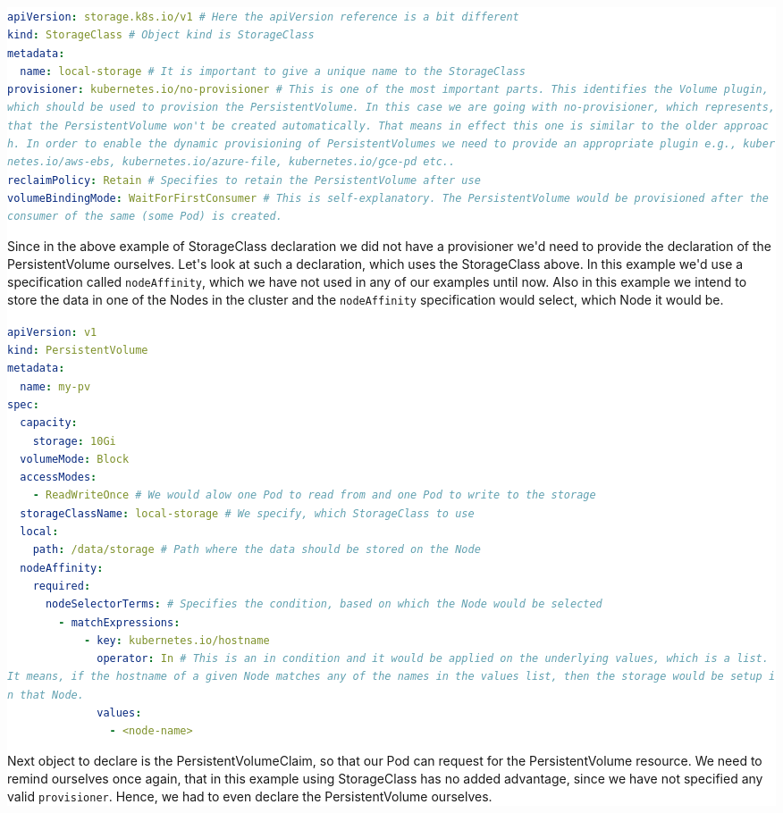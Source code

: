```yaml
apiVersion: storage.k8s.io/v1 # Here the apiVersion reference is a bit different
kind: StorageClass # Object kind is StorageClass
metadata:
  name: local-storage # It is important to give a unique name to the StorageClass
provisioner: kubernetes.io/no-provisioner # This is one of the most important parts. This identifies the Volume plugin, which should be used to provision the PersistentVolume. In this case we are going with no-provisioner, which represents, that the PersistentVolume won't be created automatically. That means in effect this one is similar to the older approach. In order to enable the dynamic provisioning of PersistentVolumes we need to provide an appropriate plugin e.g., kubernetes.io/aws-ebs, kubernetes.io/azure-file, kubernetes.io/gce-pd etc..
reclaimPolicy: Retain # Specifies to retain the PersistentVolume after use
volumeBindingMode: WaitForFirstConsumer # This is self-explanatory. The PersistentVolume would be provisioned after the consumer of the same (some Pod) is created.
```

Since in the above example of StorageClass declaration we did not have a provisioner we'd need to provide the declaration of the PersistentVolume ourselves. Let's look at such a declaration, which uses the StorageClass above. In this example we'd use a specification called `nodeAffinity`, which we have not used in any of our examples until now. Also in this example we intend to store the data in one of the Nodes in the cluster and the `nodeAffinity` specification would select, which Node it would be.

```yaml
apiVersion: v1
kind: PersistentVolume
metadata:
  name: my-pv
spec:
  capacity:
    storage: 10Gi
  volumeMode: Block
  accessModes:
    - ReadWriteOnce # We would alow one Pod to read from and one Pod to write to the storage
  storageClassName: local-storage # We specify, which StorageClass to use
  local:
    path: /data/storage # Path where the data should be stored on the Node
  nodeAffinity:
    required:
      nodeSelectorTerms: # Specifies the condition, based on which the Node would be selected
        - matchExpressions:
            - key: kubernetes.io/hostname
              operator: In # This is an in condition and it would be applied on the underlying values, which is a list. It means, if the hostname of a given Node matches any of the names in the values list, then the storage would be setup in that Node.
              values:
                - <node-name>
```

Next object to declare is the PersistentVolumeClaim, so that our Pod can request for the PersistentVolume resource. We need to remind ourselves once again, that in this example using StorageClass has no added advantage, since we have not specified any valid `provisioner`. Hence, we had to even declare the PersistentVolume ourselves.
